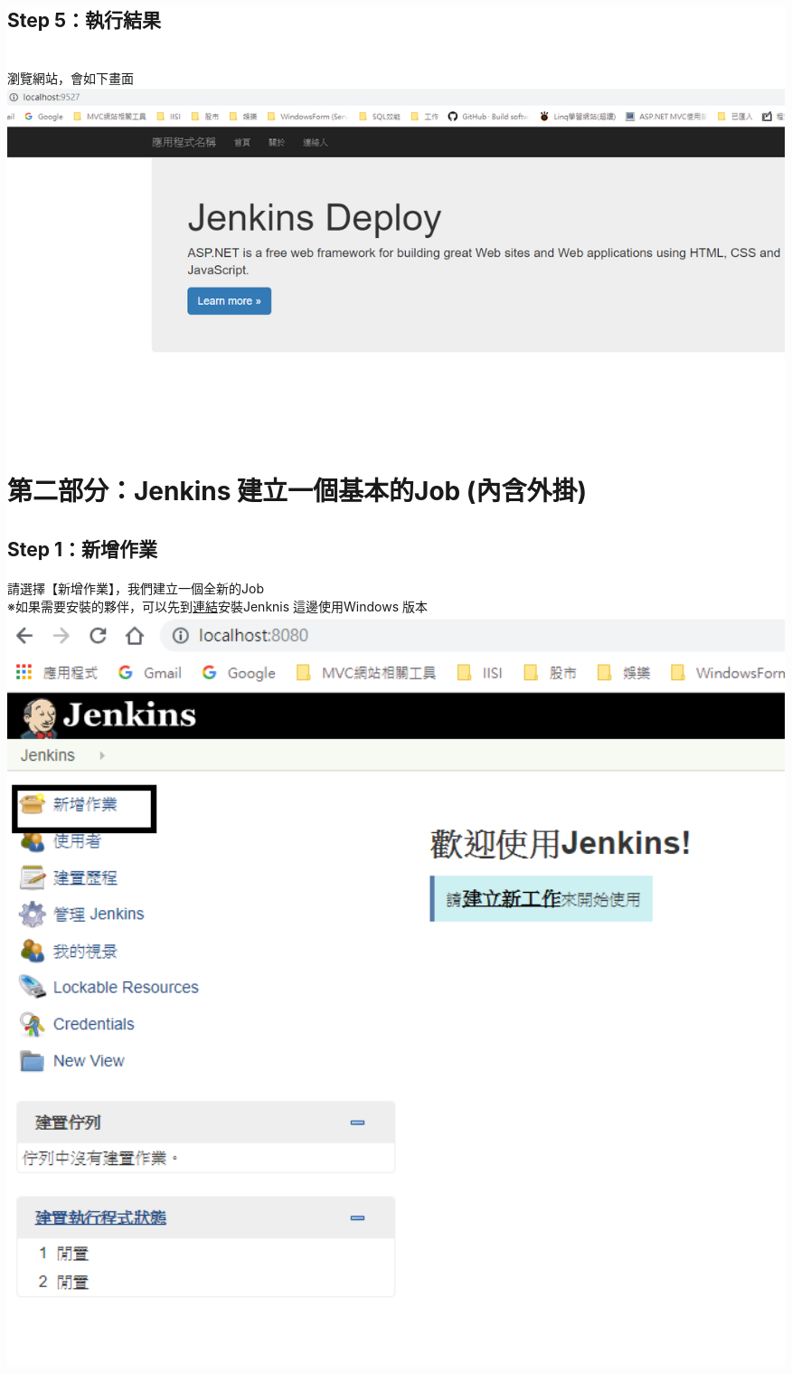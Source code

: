 <h2>Step 5：執行結果</h2>
<br/>瀏覽網站，會如下畫面
<br/> <img src="/assets/image/ContinuousDeployment/Jenkins/2018_10_09_7.jpg" width="100%" height="100%" />
<br/><br/>

<br/><br/>
<h1> 第二部分：Jenkins 建立一個基本的Job (內含外掛)</h1>
<h2>Step 1：新增作業 </h2>
請選擇【新增作業】，我們建立一個全新的Job
<br/>※如果需要安裝的夥伴，可以先到<a href="https://jenkins.io/download/">連結</a>安裝Jenknis 這邊使用Windows 版本
<br/> <img src="/assets/image/ContinuousDeployment/Jenkins/2018_10_09_8.jpg" width="100%" height="100%" />
<br/><br/>
